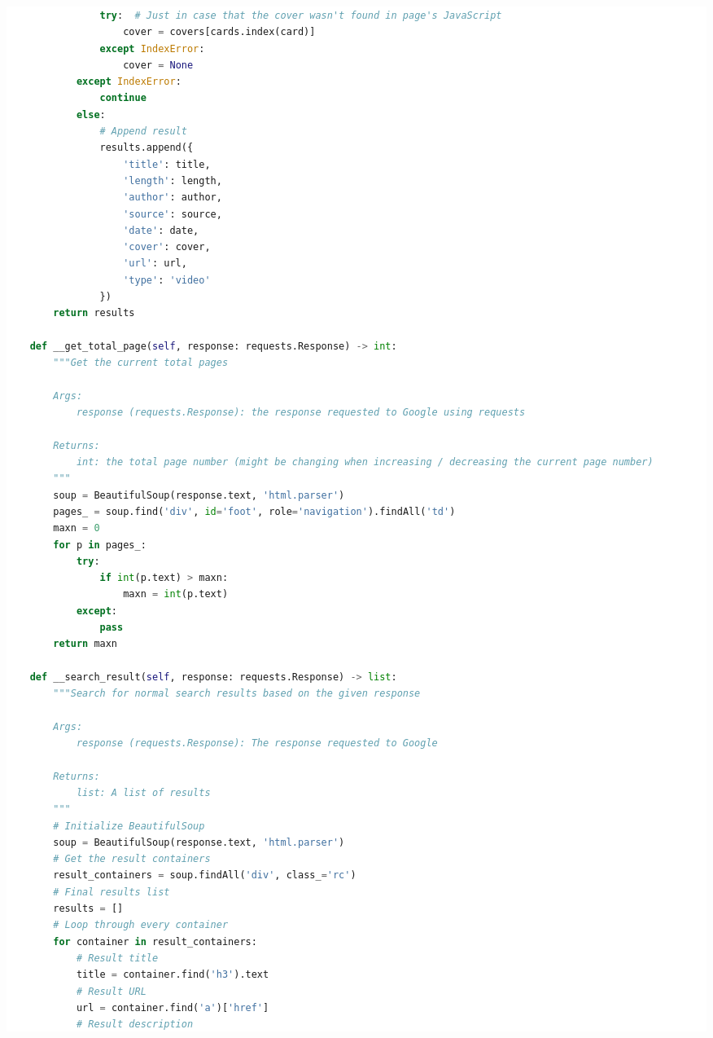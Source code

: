 ```python
                try:  # Just in case that the cover wasn't found in page's JavaScript
                    cover = covers[cards.index(card)]
                except IndexError:
                    cover = None
            except IndexError:
                continue
            else:
                # Append result
                results.append({
                    'title': title,
                    'length': length,
                    'author': author,
                    'source': source,
                    'date': date,
                    'cover': cover,
                    'url': url,
                    'type': 'video'
                })
        return results

    def __get_total_page(self, response: requests.Response) -> int:
        """Get the current total pages

        Args:
            response (requests.Response): the response requested to Google using requests

        Returns:
            int: the total page number (might be changing when increasing / decreasing the current page number)
        """
        soup = BeautifulSoup(response.text, 'html.parser')
        pages_ = soup.find('div', id='foot', role='navigation').findAll('td')
        maxn = 0
        for p in pages_:
            try:
                if int(p.text) > maxn:
                    maxn = int(p.text)
            except:
                pass
        return maxn

    def __search_result(self, response: requests.Response) -> list:
        """Search for normal search results based on the given response

        Args:
            response (requests.Response): The response requested to Google

        Returns:
            list: A list of results
        """
        # Initialize BeautifulSoup
        soup = BeautifulSoup(response.text, 'html.parser')
        # Get the result containers
        result_containers = soup.findAll('div', class_='rc')
        # Final results list
        results = []
        # Loop through every container
        for container in result_containers:
            # Result title
            title = container.find('h3').text
            # Result URL
            url = container.find('a')['href']
            # Result description
```